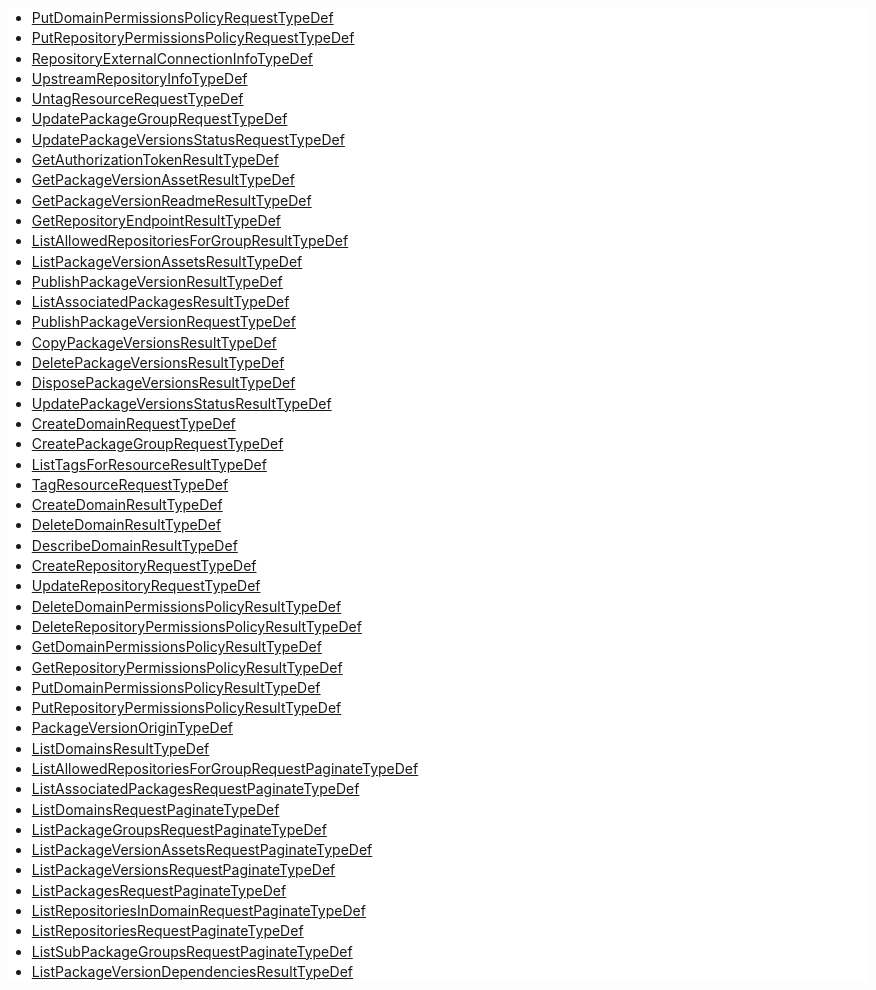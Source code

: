 - [PutDomainPermissionsPolicyRequestTypeDef](./type_defs.md#putdomainpermissionspolicyrequesttypedef)
- [PutRepositoryPermissionsPolicyRequestTypeDef](./type_defs.md#putrepositorypermissionspolicyrequesttypedef)
- [RepositoryExternalConnectionInfoTypeDef](./type_defs.md#repositoryexternalconnectioninfotypedef)
- [UpstreamRepositoryInfoTypeDef](./type_defs.md#upstreamrepositoryinfotypedef)
- [UntagResourceRequestTypeDef](./type_defs.md#untagresourcerequesttypedef)
- [UpdatePackageGroupRequestTypeDef](./type_defs.md#updatepackagegrouprequesttypedef)
- [UpdatePackageVersionsStatusRequestTypeDef](./type_defs.md#updatepackageversionsstatusrequesttypedef)
- [GetAuthorizationTokenResultTypeDef](./type_defs.md#getauthorizationtokenresulttypedef)
- [GetPackageVersionAssetResultTypeDef](./type_defs.md#getpackageversionassetresulttypedef)
- [GetPackageVersionReadmeResultTypeDef](./type_defs.md#getpackageversionreadmeresulttypedef)
- [GetRepositoryEndpointResultTypeDef](./type_defs.md#getrepositoryendpointresulttypedef)
- [ListAllowedRepositoriesForGroupResultTypeDef](./type_defs.md#listallowedrepositoriesforgroupresulttypedef)
- [ListPackageVersionAssetsResultTypeDef](./type_defs.md#listpackageversionassetsresulttypedef)
- [PublishPackageVersionResultTypeDef](./type_defs.md#publishpackageversionresulttypedef)
- [ListAssociatedPackagesResultTypeDef](./type_defs.md#listassociatedpackagesresulttypedef)
- [PublishPackageVersionRequestTypeDef](./type_defs.md#publishpackageversionrequesttypedef)
- [CopyPackageVersionsResultTypeDef](./type_defs.md#copypackageversionsresulttypedef)
- [DeletePackageVersionsResultTypeDef](./type_defs.md#deletepackageversionsresulttypedef)
- [DisposePackageVersionsResultTypeDef](./type_defs.md#disposepackageversionsresulttypedef)
- [UpdatePackageVersionsStatusResultTypeDef](./type_defs.md#updatepackageversionsstatusresulttypedef)
- [CreateDomainRequestTypeDef](./type_defs.md#createdomainrequesttypedef)
- [CreatePackageGroupRequestTypeDef](./type_defs.md#createpackagegrouprequesttypedef)
- [ListTagsForResourceResultTypeDef](./type_defs.md#listtagsforresourceresulttypedef)
- [TagResourceRequestTypeDef](./type_defs.md#tagresourcerequesttypedef)
- [CreateDomainResultTypeDef](./type_defs.md#createdomainresulttypedef)
- [DeleteDomainResultTypeDef](./type_defs.md#deletedomainresulttypedef)
- [DescribeDomainResultTypeDef](./type_defs.md#describedomainresulttypedef)
- [CreateRepositoryRequestTypeDef](./type_defs.md#createrepositoryrequesttypedef)
- [UpdateRepositoryRequestTypeDef](./type_defs.md#updaterepositoryrequesttypedef)
- [DeleteDomainPermissionsPolicyResultTypeDef](./type_defs.md#deletedomainpermissionspolicyresulttypedef)
- [DeleteRepositoryPermissionsPolicyResultTypeDef](./type_defs.md#deleterepositorypermissionspolicyresulttypedef)
- [GetDomainPermissionsPolicyResultTypeDef](./type_defs.md#getdomainpermissionspolicyresulttypedef)
- [GetRepositoryPermissionsPolicyResultTypeDef](./type_defs.md#getrepositorypermissionspolicyresulttypedef)
- [PutDomainPermissionsPolicyResultTypeDef](./type_defs.md#putdomainpermissionspolicyresulttypedef)
- [PutRepositoryPermissionsPolicyResultTypeDef](./type_defs.md#putrepositorypermissionspolicyresulttypedef)
- [PackageVersionOriginTypeDef](./type_defs.md#packageversionorigintypedef)
- [ListDomainsResultTypeDef](./type_defs.md#listdomainsresulttypedef)
- [ListAllowedRepositoriesForGroupRequestPaginateTypeDef](./type_defs.md#listallowedrepositoriesforgrouprequestpaginatetypedef)
- [ListAssociatedPackagesRequestPaginateTypeDef](./type_defs.md#listassociatedpackagesrequestpaginatetypedef)
- [ListDomainsRequestPaginateTypeDef](./type_defs.md#listdomainsrequestpaginatetypedef)
- [ListPackageGroupsRequestPaginateTypeDef](./type_defs.md#listpackagegroupsrequestpaginatetypedef)
- [ListPackageVersionAssetsRequestPaginateTypeDef](./type_defs.md#listpackageversionassetsrequestpaginatetypedef)
- [ListPackageVersionsRequestPaginateTypeDef](./type_defs.md#listpackageversionsrequestpaginatetypedef)
- [ListPackagesRequestPaginateTypeDef](./type_defs.md#listpackagesrequestpaginatetypedef)
- [ListRepositoriesInDomainRequestPaginateTypeDef](./type_defs.md#listrepositoriesindomainrequestpaginatetypedef)
- [ListRepositoriesRequestPaginateTypeDef](./type_defs.md#listrepositoriesrequestpaginatetypedef)
- [ListSubPackageGroupsRequestPaginateTypeDef](./type_defs.md#listsubpackagegroupsrequestpaginatetypedef)
- [ListPackageVersionDependenciesResultTypeDef](./type_defs.md#listpackageversiondependenciesresulttypedef)
